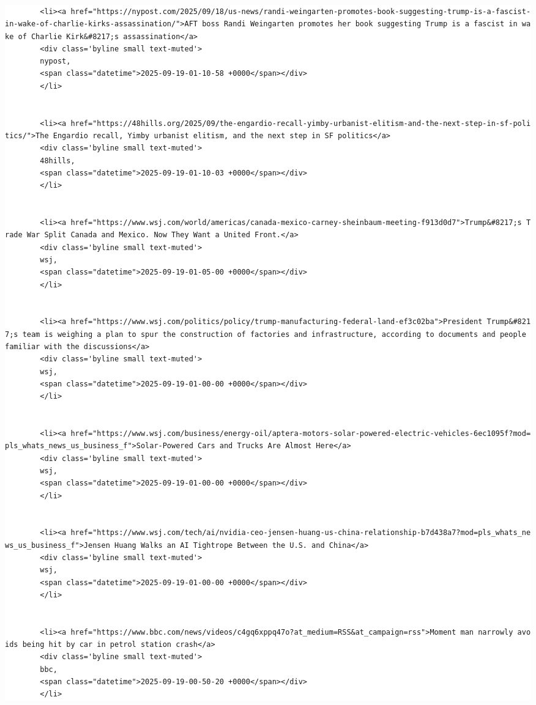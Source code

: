 
            <li><a href="https://nypost.com/2025/09/18/us-news/randi-weingarten-promotes-book-suggesting-trump-is-a-fascist-in-wake-of-charlie-kirks-assassination/">AFT boss Randi Weingarten promotes her book suggesting Trump is a fascist in wake of Charlie Kirk&#8217;s assassination</a>
            <div class='byline small text-muted'>
            nypost, 
            <span class="datetime">2025-09-19-01-10-58 +0000</span></div>
            </li>
        

            <li><a href="https://48hills.org/2025/09/the-engardio-recall-yimby-urbanist-elitism-and-the-next-step-in-sf-politics/">The Engardio recall, Yimby urbanist elitism, and the next step in SF politics</a>
            <div class='byline small text-muted'>
            48hills, 
            <span class="datetime">2025-09-19-01-10-03 +0000</span></div>
            </li>
        

            <li><a href="https://www.wsj.com/world/americas/canada-mexico-carney-sheinbaum-meeting-f913d0d7">Trump&#8217;s Trade War Split Canada and Mexico. Now They Want a United Front.</a>
            <div class='byline small text-muted'>
            wsj, 
            <span class="datetime">2025-09-19-01-05-00 +0000</span></div>
            </li>
        

            <li><a href="https://www.wsj.com/politics/policy/trump-manufacturing-federal-land-ef3c02ba">President Trump&#8217;s team is weighing a plan to spur the construction of factories and infrastructure, according to documents and people familiar with the discussions</a>
            <div class='byline small text-muted'>
            wsj, 
            <span class="datetime">2025-09-19-01-00-00 +0000</span></div>
            </li>
        

            <li><a href="https://www.wsj.com/business/energy-oil/aptera-motors-solar-powered-electric-vehicles-6ec1095f?mod=pls_whats_news_us_business_f">Solar-Powered Cars and Trucks Are Almost Here</a>
            <div class='byline small text-muted'>
            wsj, 
            <span class="datetime">2025-09-19-01-00-00 +0000</span></div>
            </li>
        

            <li><a href="https://www.wsj.com/tech/ai/nvidia-ceo-jensen-huang-us-china-relationship-b7d438a7?mod=pls_whats_news_us_business_f">Jensen Huang Walks an AI Tightrope Between the U.S. and China</a>
            <div class='byline small text-muted'>
            wsj, 
            <span class="datetime">2025-09-19-01-00-00 +0000</span></div>
            </li>
        

            <li><a href="https://www.bbc.com/news/videos/c4gq6xppq47o?at_medium=RSS&at_campaign=rss">Moment man narrowly avoids being hit by car in petrol station crash</a>
            <div class='byline small text-muted'>
            bbc, 
            <span class="datetime">2025-09-19-00-50-20 +0000</span></div>
            </li>
        
